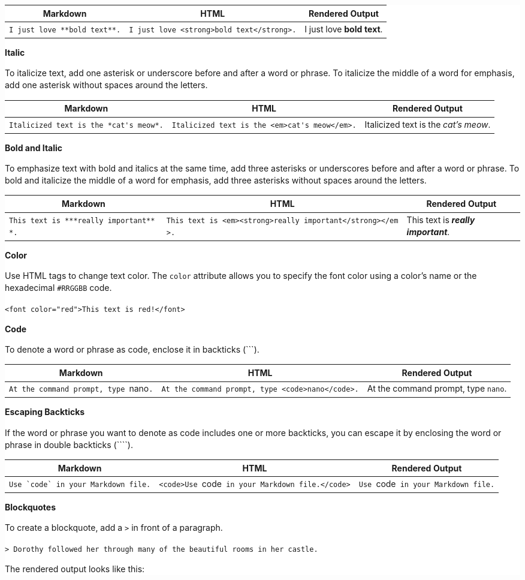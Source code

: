 | Markdown | HTML | Rendered Output |
| --- | --- | --- |
| `I just love **bold text**.` | `I just love <strong>bold text</strong>.` | I just love **bold text**. |

**Italic**

To italicize text, add one asterisk or underscore before and after a word or phrase. To italicize the middle of a word for emphasis, add one asterisk without spaces around the letters.

| Markdown | HTML | Rendered Output |
| --- | --- | --- |
| `Italicized text is the *cat's meow*.` | `Italicized text is the <em>cat's meow</em>.` | Italicized text is the *cat’s meow*. |

**Bold and Italic**

To emphasize text with bold and italics at the same time, add three 
asterisks or underscores before and after a word or phrase. To bold and 
italicize the middle of a word for emphasis, add three asterisks without
 spaces around the letters.

| Markdown | HTML | Rendered Output |
| --- | --- | --- |
| `This text is ***really important***.` | `This text is <em><strong>really important</strong></em>.` | This text is ***really important***. |

**Color**

Use HTML tags to change text color. The `color` attribute allows you to specify the font color using a color’s name or the hexadecimal `#RRGGBB` code.

`<font color="red">This text is red!</font>`

**Code**

To denote a word or phrase as code, enclose it in backticks (```).

| Markdown | HTML | Rendered Output |
| --- | --- | --- |
| `At the command prompt, type `nano`.` | `At the command prompt, type <code>nano</code>.` | At the command prompt, type `nano`. |

**Escaping Backticks**

If the word or phrase you want to denote as code includes one or more
 backticks, you can escape it by enclosing the word or phrase in double 
backticks (````).

| Markdown | HTML | Rendered Output |
| --- | --- | --- |
| ```Use `code` in your Markdown file.``` | `<code>Use `code` in your Markdown file.</code>` | `Use `code` in your Markdown file.` |

**Blockquotes**

To create a blockquote, add a `>` in front of a paragraph.

`> Dorothy followed her through many of the beautiful rooms in her castle.`

The rendered output looks like this:

